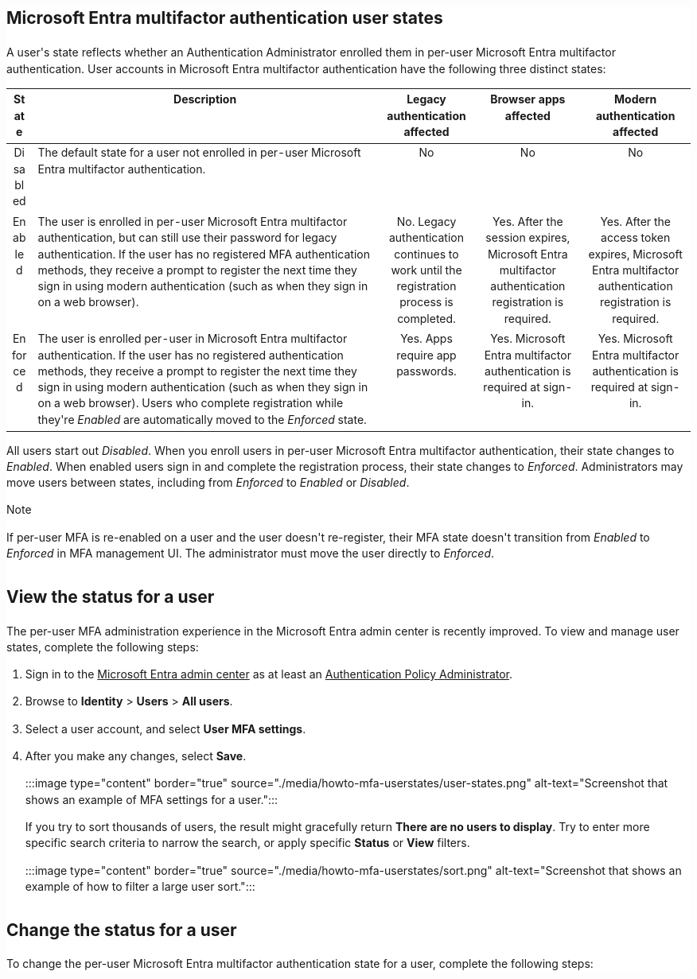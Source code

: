 <a name='azure-ad-multi-factor-authentication-user-states'></a>

## Microsoft Entra multifactor authentication user states

A user's state reflects whether an Authentication Administrator enrolled them in per-user Microsoft Entra multifactor authentication. User accounts in Microsoft Entra multifactor authentication have the following three distinct states:

| State | Description | Legacy authentication affected | Browser apps affected | Modern authentication affected |
|:---:| --- |:---:|:--:|:--:|
| Disabled | The default state for a user not enrolled in per-user Microsoft Entra multifactor authentication. | No | No | No |
| Enabled | The user is enrolled in per-user Microsoft Entra multifactor authentication, but can still use their password for legacy authentication. If the user has no registered MFA authentication methods, they receive a prompt to register the next time they sign in using modern authentication (such as when they sign in on a web browser). | No. Legacy authentication continues to work until the registration process is completed. | Yes. After the session expires, Microsoft Entra multifactor authentication registration is required.| Yes. After the access token expires, Microsoft Entra multifactor authentication registration is required. |
| Enforced | The user is enrolled per-user in Microsoft Entra multifactor authentication. If the user has no registered authentication methods, they receive a prompt to register the next time they sign in using modern authentication (such as when they sign in on a web browser). Users who complete registration while they're *Enabled* are automatically moved to the *Enforced* state. | Yes. Apps require app passwords. | Yes. Microsoft Entra multifactor authentication is required at sign-in. | Yes. Microsoft Entra multifactor authentication is required at sign-in. |

All users start out *Disabled*. When you enroll users in per-user Microsoft Entra multifactor authentication, their state changes to *Enabled*. When enabled users sign in and complete the registration process, their state changes to *Enforced*. Administrators may move users between states, including from *Enforced* to *Enabled* or *Disabled*.

> [!NOTE]
> If per-user MFA is re-enabled on a user and the user doesn't re-register, their MFA state doesn't transition from *Enabled* to *Enforced* in MFA management UI. The administrator must move the user directly to *Enforced*.

## View the status for a user

The per-user MFA administration experience in the Microsoft Entra admin center is recently improved. To view and manage user states, complete the following steps:

1. Sign in to the [Microsoft Entra admin center](https://entra.microsoft.com) as at least an [Authentication Policy Administrator](~/identity/role-based-access-control/permissions-reference.md#authentication-policy-administrator).
1. Browse to **Identity** > **Users** > **All users**.
1. Select a user account, and select **User MFA settings**.
1. After you make any changes, select **Save**.

   :::image type="content" border="true" source="./media/howto-mfa-userstates/user-states.png" alt-text="Screenshot that shows an example of MFA settings for a user.":::

   If you try to sort thousands of users, the result might gracefully return **There are no users to display**.
   Try to enter more specific search criteria to narrow the search, or apply specific **Status** or **View** filters.

   :::image type="content" border="true" source="./media/howto-mfa-userstates/sort.png" alt-text="Screenshot that shows an example of how to filter a large user sort.":::


## Change the status for a user

To change the per-user Microsoft Entra multifactor authentication state for a user, complete the following steps:
